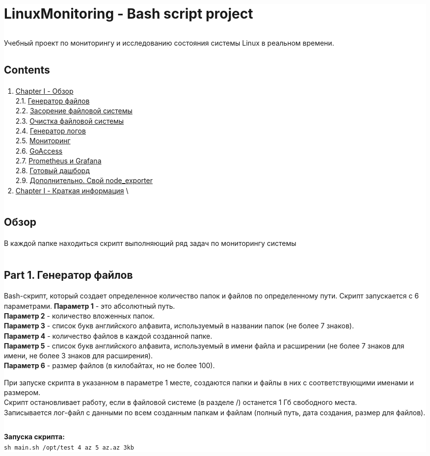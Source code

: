 # LinuxMonitoring - Bash script project
##

Учебный проект по мониторингу и исследованию состояния системы Linux в реальном времени.

##
## Contents

1. [Chapter I - Обзор](#chapter-ii) \
    2.1. [Генератор файлов](#part-1-генератор-файлов)  
    2.2. [Засорение файловой системы](#part-2-засорение-файловой-системы)  
    2.3. [Очистка файловой системы](#part-3-очистка-файловой-системы)  
    2.4. [Генератор логов](#part-4-генератор-логов)  
    2.5. [Мониторинг](#part-5-мониторинг)  
    2.6. [GoAccess](#part-6-goaccess)  
    2.7. [Prometheus и Grafana](#part-7-prometheus-и-grafana)  
    2.8. [Готовый дашборд](#part-8-готовый-дашборд)  
    2.9. [Дополнительно. Свой node_exporter](#part-9-дополнительно-свой-node_exporter)  
2. [Chapter I - Краткая информация](#chapter-i) \



#
##
## Обзор
В каждой папке находиться скрипт выполняющий ряд задач по мониторингу системы 

#

## Part 1. Генератор файлов

Bash-скрипт, который создает определенное количество папок и файлов по определенному пути. Скрипт запускается с 6 параметрами. 
**Параметр 1** - это абсолютный путь. \
**Параметр 2** - количество вложенных папок. \
**Параметр 3** - список букв английского алфавита, используемый в названии папок (не более 7 знаков). \
**Параметр 4** - количество файлов в каждой созданной папке. \
**Параметр 5** - список букв английского алфавита, используемый в имени файла и расширении (не более 7 знаков для имени, не более 3 знаков для расширения). \
**Параметр 6** - размер файлов (в килобайтах, но не более 100).  

При запуске скрипта в указанном в параметре 1 месте, создаются папки и файлы в них с соответствующими именами и размером.  
Скрипт остановливает работу, если в файловой системе (в разделе /) останется 1 Гб свободного места.  
Записывается лог-файл с данными по всем созданным папкам и файлам (полный путь, дата создания, размер для файлов).
##
**Запуска скрипта:**  \
`sh main.sh /opt/test 4 az 5 az.az 3kb` 
